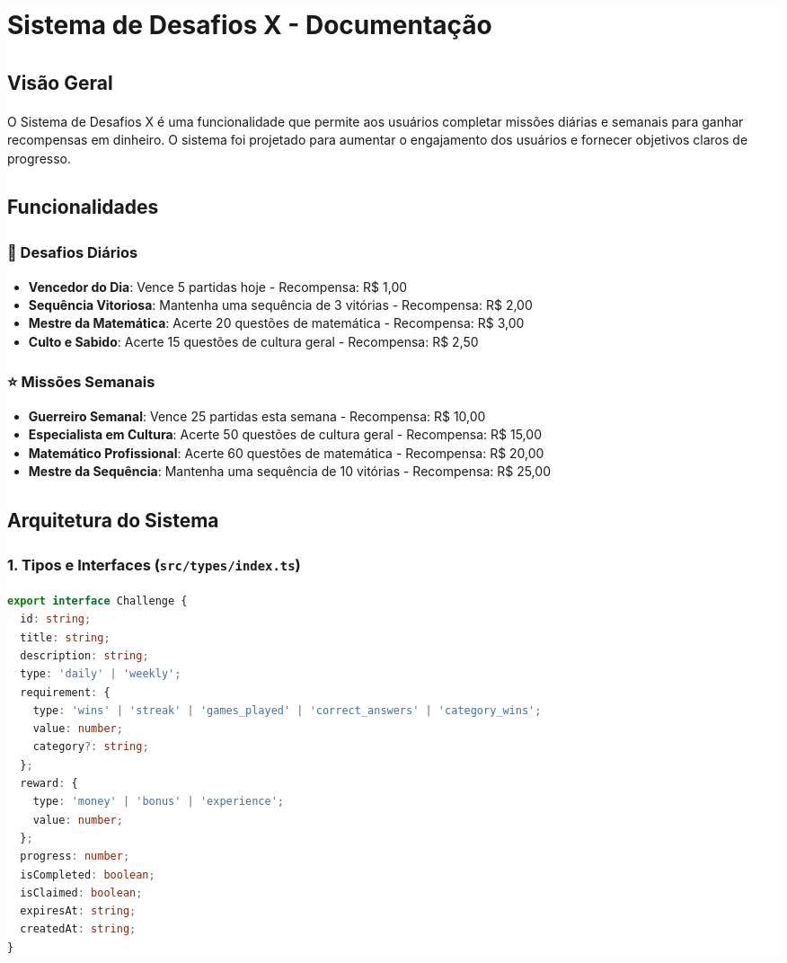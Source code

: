 # Sistema de Desafios X - Documentação

## Visão Geral

O Sistema de Desafios X é uma funcionalidade que permite aos usuários completar missões diárias e semanais para ganhar recompensas em dinheiro. O sistema foi projetado para aumentar o engajamento dos usuários e fornecer objetivos claros de progresso.

## Funcionalidades

### 🎯 Desafios Diários
- **Vencedor do Dia**: Vence 5 partidas hoje - Recompensa: R$ 1,00
- **Sequência Vitoriosa**: Mantenha uma sequência de 3 vitórias - Recompensa: R$ 2,00
- **Mestre da Matemática**: Acerte 20 questões de matemática - Recompensa: R$ 3,00
- **Culto e Sabido**: Acerte 15 questões de cultura geral - Recompensa: R$ 2,50

### ⭐ Missões Semanais
- **Guerreiro Semanal**: Vence 25 partidas esta semana - Recompensa: R$ 10,00
- **Especialista em Cultura**: Acerte 50 questões de cultura geral - Recompensa: R$ 15,00
- **Matemático Profissional**: Acerte 60 questões de matemática - Recompensa: R$ 20,00
- **Mestre da Sequência**: Mantenha uma sequência de 10 vitórias - Recompensa: R$ 25,00

## Arquitetura do Sistema

### 1. Tipos e Interfaces (`src/types/index.ts`)
```typescript
export interface Challenge {
  id: string;
  title: string;
  description: string;
  type: 'daily' | 'weekly';
  requirement: {
    type: 'wins' | 'streak' | 'games_played' | 'correct_answers' | 'category_wins';
    value: number;
    category?: string;
  };
  reward: {
    type: 'money' | 'bonus' | 'experience';
    value: number;
  };
  progress: number;
  isCompleted: boolean;
  isClaimed: boolean;
  expiresAt: string;
  createdAt: string;
}
```
